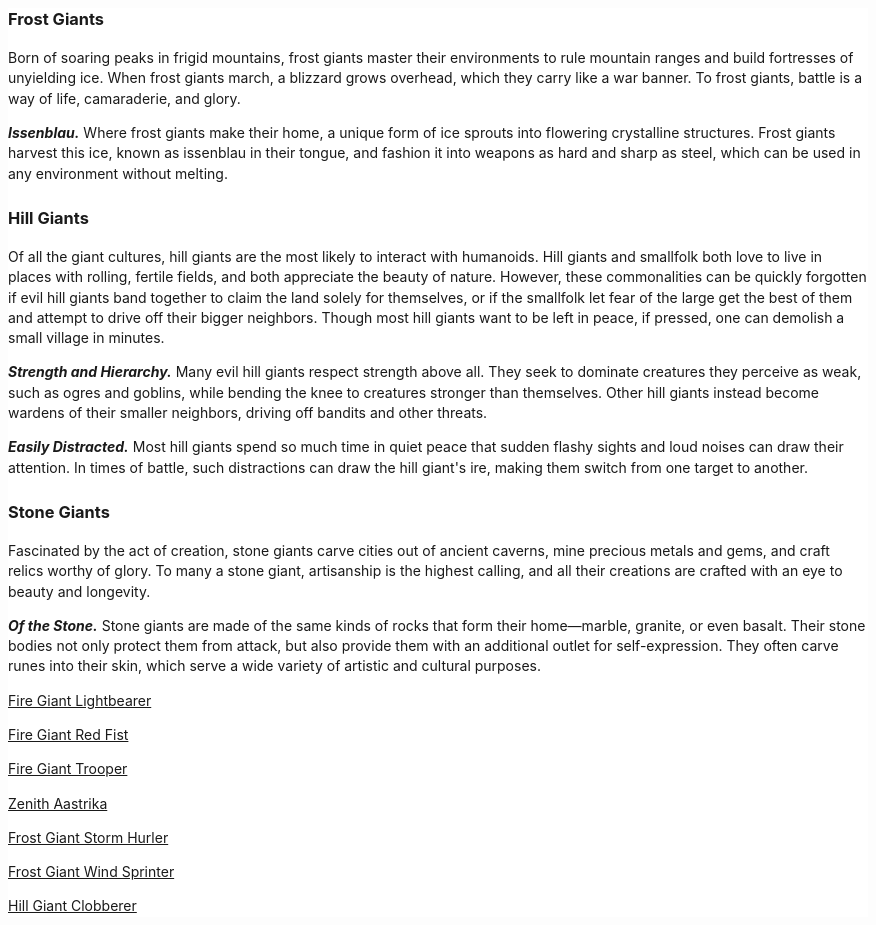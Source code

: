 ### Frost Giants

Born of soaring peaks in frigid mountains, frost giants master their environments to rule mountain ranges and build fortresses of unyielding ice. When frost giants march, a blizzard grows overhead, which they carry like a war banner. To frost giants, battle is a way of life, camaraderie, and glory.

***Issenblau.*** Where frost giants make their home, a unique form of ice sprouts into flowering crystalline structures. Frost giants harvest this ice, known as issenblau in their tongue, and fashion it into weapons as hard and sharp as steel, which can be used in any environment without melting.

### Hill Giants

Of all the giant cultures, hill giants are the most likely to interact with humanoids. Hill giants and smallfolk both love to live in places with rolling, fertile fields, and both appreciate the beauty of nature. However, these commonalities can be quickly forgotten if evil hill giants band together to claim the land solely for themselves, or if the smallfolk let fear of the large get the best of them and attempt to drive off their bigger neighbors. Though most hill giants want to be left in peace, if pressed, one can demolish a small village in minutes.

***Strength and Hierarchy.*** Many evil hill giants respect strength above all. They seek to dominate creatures they perceive as weak, such as ogres and goblins, while bending the knee to creatures stronger than themselves. Other hill giants instead become wardens of their smaller neighbors, driving off bandits and other threats.

***Easily Distracted.*** Most hill giants spend so much time in quiet peace that sudden flashy sights and loud noises can draw their attention. In times of battle, such distractions can draw the hill giant's ire, making them switch from one target to another.

### Stone Giants

Fascinated by the act of creation, stone giants carve cities out of ancient caverns, mine precious metals and gems, and craft relics worthy of glory. To many a stone giant, artisanship is the highest calling, and all their creations are crafted with an eye to beauty and longevity.

***Of the Stone.***  Stone giants are made of the same kinds of rocks that form their home—marble, granite, or even basalt. Their stone bodies not only protect them from attack, but also provide them with an additional outlet for self-expression. They often carve runes into their skin, which serve a wide variety of artistic and cultural purposes.

[Fire Giant Lightbearer](Misc%20Files/CLI/compendium/bestiary/giant/fire-giant-lightbearer-fleemortals.md)

[Fire Giant Red Fist](Misc%20Files/CLI/compendium/bestiary/giant/fire-giant-red-fist-fleemortals.md)

[Fire Giant Trooper](Misc%20Files/CLI/compendium/bestiary/giant/fire-giant-trooper-fleemortals.md)

[Zenith Aastrika](Misc%20Files/CLI/compendium/bestiary/giant/zenith-aastrika-fleemortals.md)

[Frost Giant Storm Hurler](Misc%20Files/CLI/compendium/bestiary/giant/frost-giant-storm-hurler-fleemortals.md)

[Frost Giant Wind Sprinter](Misc%20Files/CLI/compendium/bestiary/giant/frost-giant-wind-sprinter-fleemortals.md)

[Hill Giant Clobberer](Misc%20Files/CLI/compendium/bestiary/giant/hill-giant-clobberer-fleemortals.md)
